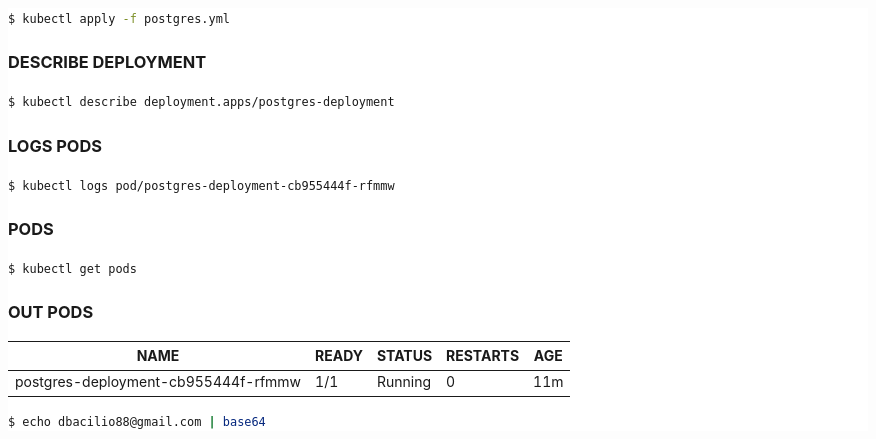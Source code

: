 ```bash
$ kubectl apply -f postgres.yml
```

### DESCRIBE DEPLOYMENT

```bash
$ kubectl describe deployment.apps/postgres-deployment
```

### LOGS PODS

```bash
$ kubectl logs pod/postgres-deployment-cb955444f-rfmmw
```

### PODS

```bash
$ kubectl get pods
```

### OUT PODS

| NAME                                | READY | STATUS  | RESTARTS | AGE |
|-------------------------------------|-------|---------|----------|-----|
| postgres-deployment-cb955444f-rfmmw | 1/1   | Running | 0        | 11m |

```bash
$ echo dbacilio88@gmail.com | base64
```